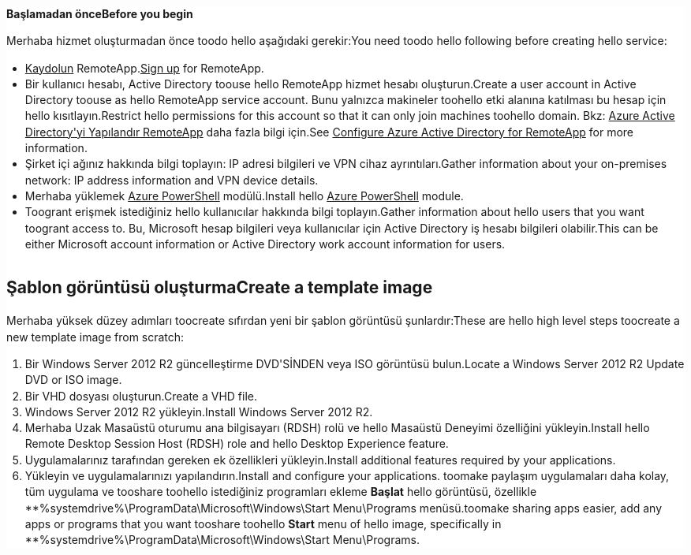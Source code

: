 <span data-ttu-id="2afa0-129">**Başlamadan önce**</span><span class="sxs-lookup"><span data-stu-id="2afa0-129">**Before you begin**</span></span>

<span data-ttu-id="2afa0-130">Merhaba hizmet oluşturmadan önce toodo hello aşağıdaki gerekir:</span><span class="sxs-lookup"><span data-stu-id="2afa0-130">You need toodo hello following before creating hello service:</span></span>

* <span data-ttu-id="2afa0-131">[Kaydolun](https://azure.microsoft.com/services/remoteapp/) RemoteApp.</span><span class="sxs-lookup"><span data-stu-id="2afa0-131">[Sign up](https://azure.microsoft.com/services/remoteapp/) for RemoteApp.</span></span>
* <span data-ttu-id="2afa0-132">Bir kullanıcı hesabı, Active Directory toouse hello RemoteApp hizmet hesabı oluşturun.</span><span class="sxs-lookup"><span data-stu-id="2afa0-132">Create a user account in Active Directory toouse as hello RemoteApp service account.</span></span> <span data-ttu-id="2afa0-133">Bunu yalnızca makineler toohello etki alanına katılması bu hesap için hello kısıtlayın.</span><span class="sxs-lookup"><span data-stu-id="2afa0-133">Restrict hello permissions for this account so that it can only join machines toohello domain.</span></span> <span data-ttu-id="2afa0-134">Bkz: [Azure Active Directory'yi Yapılandır RemoteApp](remoteapp-ad.md) daha fazla bilgi için.</span><span class="sxs-lookup"><span data-stu-id="2afa0-134">See [Configure Azure Active Directory for RemoteApp](remoteapp-ad.md) for more information.</span></span>
* <span data-ttu-id="2afa0-135">Şirket içi ağınız hakkında bilgi toplayın: IP adresi bilgileri ve VPN cihaz ayrıntıları.</span><span class="sxs-lookup"><span data-stu-id="2afa0-135">Gather information about your on-premises network: IP address information and VPN device details.</span></span>
* <span data-ttu-id="2afa0-136">Merhaba yüklemek [Azure PowerShell](/powershell/azure/overview) modülü.</span><span class="sxs-lookup"><span data-stu-id="2afa0-136">Install hello [Azure PowerShell](/powershell/azure/overview) module.</span></span>
* <span data-ttu-id="2afa0-137">Toogrant erişmek istediğiniz hello kullanıcılar hakkında bilgi toplayın.</span><span class="sxs-lookup"><span data-stu-id="2afa0-137">Gather information about hello users that you want toogrant access to.</span></span> <span data-ttu-id="2afa0-138">Bu, Microsoft hesap bilgileri veya kullanıcılar için Active Directory iş hesabı bilgileri olabilir.</span><span class="sxs-lookup"><span data-stu-id="2afa0-138">This can be either Microsoft account information or Active Directory work account information for users.</span></span>

## <a name="create-a-template-image"></a><span data-ttu-id="2afa0-139">Şablon görüntüsü oluşturma</span><span class="sxs-lookup"><span data-stu-id="2afa0-139">Create a template image</span></span>
<span data-ttu-id="2afa0-140">Merhaba yüksek düzey adımları toocreate sıfırdan yeni bir şablon görüntüsü şunlardır:</span><span class="sxs-lookup"><span data-stu-id="2afa0-140">These are hello high level steps toocreate a new template image from scratch:</span></span>

1. <span data-ttu-id="2afa0-141">Bir Windows Server 2012 R2 güncelleştirme DVD'SİNDEN veya ISO görüntüsü bulun.</span><span class="sxs-lookup"><span data-stu-id="2afa0-141">Locate a Windows Server 2012 R2 Update DVD or ISO image.</span></span>
2. <span data-ttu-id="2afa0-142">Bir VHD dosyası oluşturun.</span><span class="sxs-lookup"><span data-stu-id="2afa0-142">Create a VHD file.</span></span>
3. <span data-ttu-id="2afa0-143">Windows Server 2012 R2 yükleyin.</span><span class="sxs-lookup"><span data-stu-id="2afa0-143">Install Windows Server 2012 R2.</span></span>
4. <span data-ttu-id="2afa0-144">Merhaba Uzak Masaüstü oturumu ana bilgisayarı (RDSH) rolü ve hello Masaüstü Deneyimi özelliğini yükleyin.</span><span class="sxs-lookup"><span data-stu-id="2afa0-144">Install hello Remote Desktop Session Host (RDSH) role and hello Desktop Experience feature.</span></span>
5. <span data-ttu-id="2afa0-145">Uygulamalarınız tarafından gereken ek özellikleri yükleyin.</span><span class="sxs-lookup"><span data-stu-id="2afa0-145">Install additional features required by your applications.</span></span>
6. <span data-ttu-id="2afa0-146">Yükleyin ve uygulamalarınızı yapılandırın.</span><span class="sxs-lookup"><span data-stu-id="2afa0-146">Install and configure your applications.</span></span> <span data-ttu-id="2afa0-147">toomake paylaşım uygulamaları daha kolay, tüm uygulama ve tooshare toohello istediğiniz programları ekleme **Başlat** hello görüntüsü, özellikle **%systemdrive%\ProgramData\Microsoft\Windows\Start Menu\Programs menüsü.</span><span class="sxs-lookup"><span data-stu-id="2afa0-147">toomake sharing apps easier, add any apps or programs that you want tooshare toohello **Start** menu of hello image, specifically in **%systemdrive%\ProgramData\Microsoft\Windows\Start Menu\Programs.</span></span>